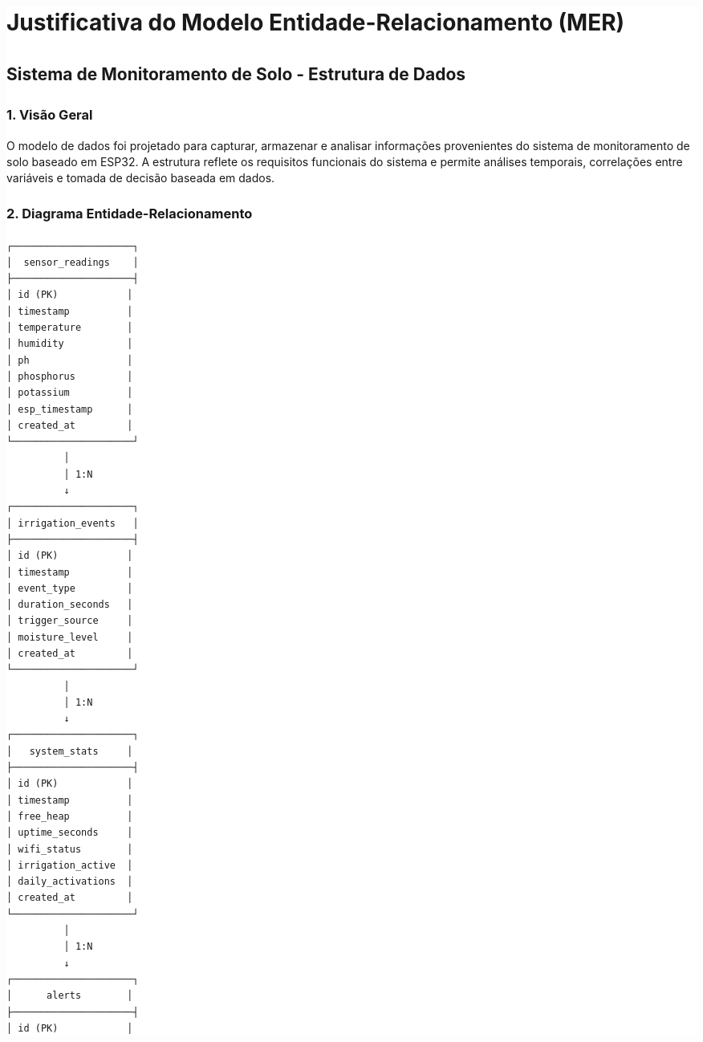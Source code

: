 # Justificativa do Modelo Entidade-Relacionamento (MER)

## Sistema de Monitoramento de Solo - Estrutura de Dados

### 1. Visão Geral

O modelo de dados foi projetado para capturar, armazenar e analisar informações provenientes do sistema de monitoramento de solo baseado em ESP32. A estrutura reflete os requisitos funcionais do sistema e permite análises temporais, correlações entre variáveis e tomada de decisão baseada em dados.

### 2. Diagrama Entidade-Relacionamento

```
┌─────────────────────┐
│  sensor_readings    │
├─────────────────────┤
│ id (PK)            │
│ timestamp          │
│ temperature        │
│ humidity           │
│ ph                 │
│ phosphorus         │
│ potassium          │
│ esp_timestamp      │
│ created_at         │
└─────────────────────┘
          │
          │ 1:N
          ↓
┌─────────────────────┐
│ irrigation_events   │
├─────────────────────┤
│ id (PK)            │
│ timestamp          │
│ event_type         │
│ duration_seconds   │
│ trigger_source     │
│ moisture_level     │
│ created_at         │
└─────────────────────┘
          │
          │ 1:N
          ↓
┌─────────────────────┐
│   system_stats     │
├─────────────────────┤
│ id (PK)            │
│ timestamp          │
│ free_heap          │
│ uptime_seconds     │
│ wifi_status        │
│ irrigation_active  │
│ daily_activations  │
│ created_at         │
└─────────────────────┘
          │
          │ 1:N
          ↓
┌─────────────────────┐
│      alerts        │
├─────────────────────┤
│ id (PK)            │
```